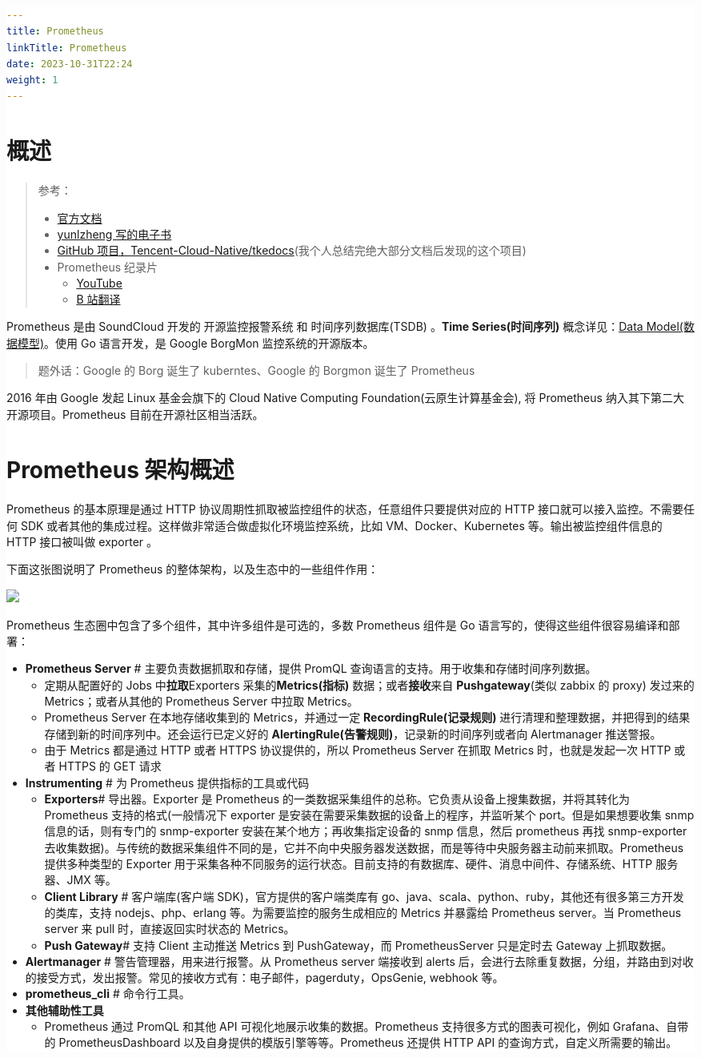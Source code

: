 ```yaml
---
title: Prometheus
linkTitle: Prometheus
date: 2023-10-31T22:24
weight: 1
---
```


# 概述

> 参考：
>
> - [官方文档](https://prometheus.io/docs/introduction/overview/)
> - [yunlzheng 写的电子书](https://yunlzheng.gitbook.io/prometheus-book/)
> - [GitHub 项目，Tencent-Cloud-Native/tkedocs](https://github.com/Tencent-Cloud-Native/tkedocs)(我个人总结完绝大部分文档后发现的这个项目)
> - Prometheus 纪录片
>   - [YouTube](https://www.youtube.com/watch?v=rT4fJNbfe14)
>   - [B 站翻译](https://www.bilibili.com/video/BV1aW4y147GX)

Prometheus 是由 SoundCloud 开发的 开源监控报警系统 和 时间序列数据库(TSDB) 。**Time Series(时间序列)** 概念详见：[Data Model(数据模型)](/docs/6.可观测性/监控系统/Prometheus/Storage(存储)/Data%20Model(数据模型).md)。使用 Go 语言开发，是 Google BorgMon 监控系统的开源版本。

> 题外话：Google 的 Borg 诞生了 kuberntes、Google 的 Borgmon 诞生了 Prometheus

2016 年由 Google 发起 Linux 基金会旗下的 Cloud Native Computing Foundation(云原生计算基金会), 将 Prometheus 纳入其下第二大开源项目。Prometheus 目前在开源社区相当活跃。

# Prometheus 架构概述

Prometheus 的基本原理是通过 HTTP 协议周期性抓取被监控组件的状态，任意组件只要提供对应的 HTTP 接口就可以接入监控。不需要任何 SDK 或者其他的集成过程。这样做非常适合做虚拟化环境监控系统，比如 VM、Docker、Kubernetes 等。输出被监控组件信息的 HTTP 接口被叫做 exporter 。

下面这张图说明了 Prometheus 的整体架构，以及生态中的一些组件作用：

![](https://notes-learning.oss-cn-beijing.aliyuncs.com/usvgfl/1616041189523-5ca97287-5886-4ab9-a4f8-6c249117e314.jpeg)

Prometheus 生态圈中包含了多个组件，其中许多组件是可选的，多数 Prometheus 组件是 Go 语言写的，使得这些组件很容易编译和部署：

- **Prometheus Server** # 主要负责数据抓取和存储，提供 PromQL 查询语言的支持。用于收集和存储时间序列数据。
  - 定期从配置好的 Jobs 中**拉取**Exporters 采集的**Metrics(指标)** 数据；或者**接收**来自 **Pushgateway**(类似 zabbix 的 proxy) 发过来的 Metrics；或者从其他的 Prometheus Server 中拉取 Metrics。
  - Prometheus Server 在本地存储收集到的 Metrics，并通过一定 **RecordingRule(记录规则)** 进行清理和整理数据，并把得到的结果存储到新的时间序列中。还会运行已定义好的 **AlertingRule(告警规则)**，记录新的时间序列或者向 Alertmanager 推送警报。
  - 由于 Metrics 都是通过 HTTP 或者 HTTPS 协议提供的，所以 Prometheus Server 在抓取 Metrics 时，也就是发起一次 HTTP 或者 HTTPS 的 GET 请求
- **Instrumenting** # 为 Prometheus 提供指标的工具或代码
  - **Exporters**# 导出器。Exporter 是 Prometheus 的一类数据采集组件的总称。它负责从设备上搜集数据，并将其转化为 Prometheus 支持的格式(一般情况下 exporter 是安装在需要采集数据的设备上的程序，并监听某个 port。但是如果想要收集 snmp 信息的话，则有专门的 snmp-exporter 安装在某个地方；再收集指定设备的 snmp 信息，然后 prometheus 再找 snmp-exporter 去收集数据)。与传统的数据采集组件不同的是，它并不向中央服务器发送数据，而是等待中央服务器主动前来抓取。Prometheus 提供多种类型的 Exporter 用于采集各种不同服务的运行状态。目前支持的有数据库、硬件、消息中间件、存储系统、HTTP 服务器、JMX 等。
  - **Client Library** # 客户端库(客户端 SDK)，官方提供的客户端类库有 go、java、scala、python、ruby，其他还有很多第三方开发的类库，支持 nodejs、php、erlang 等。为需要监控的服务生成相应的 Metrics 并暴露给 Prometheus server。当 Prometheus server 来 pull 时，直接返回实时状态的 Metrics。
  - **Push Gateway**# 支持 Client 主动推送 Metrics 到 PushGateway，而 PrometheusServer 只是定时去 Gateway 上抓取数据。
- **Alertmanager** # 警告管理器，用来进行报警。从 Prometheus server 端接收到 alerts 后，会进行去除重复数据，分组，并路由到对收的接受方式，发出报警。常见的接收方式有：电子邮件，pagerduty，OpsGenie, webhook 等。
- **prometheus_cli** # 命令行工具。
- **其他辅助性工具**
  - Prometheus 通过 PromQL 和其他 API 可视化地展示收集的数据。Prometheus 支持很多方式的图表可视化，例如 Grafana、自带的 PrometheusDashboard 以及自身提供的模版引擎等等。Prometheus 还提供 HTTP API 的查询方式，自定义所需要的输出。
